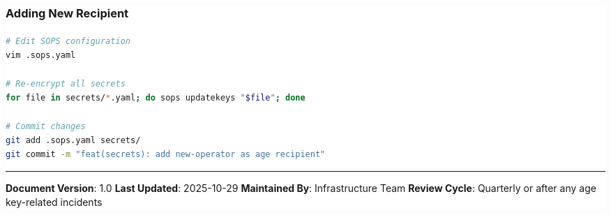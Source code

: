 ### Adding New Recipient
```bash
# Edit SOPS configuration
vim .sops.yaml

# Re-encrypt all secrets
for file in secrets/*.yaml; do sops updatekeys "$file"; done

# Commit changes
git add .sops.yaml secrets/
git commit -m "feat(secrets): add new-operator as age recipient"
```

---

**Document Version**: 1.0
**Last Updated**: 2025-10-29
**Maintained By**: Infrastructure Team
**Review Cycle**: Quarterly or after any age key-related incidents
